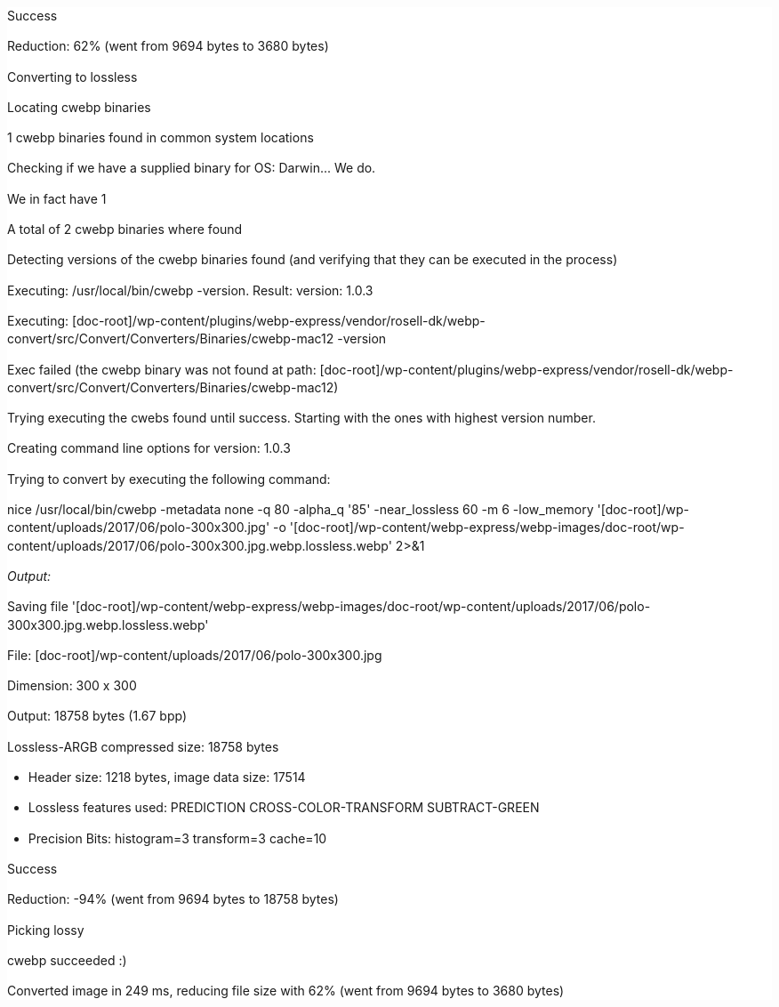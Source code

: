 Success

Reduction: 62% (went from 9694 bytes to 3680 bytes)


Converting to lossless

Locating cwebp binaries

1 cwebp binaries found in common system locations

Checking if we have a supplied binary for OS: Darwin... We do.

We in fact have 1

A total of 2 cwebp binaries where found

Detecting versions of the cwebp binaries found (and verifying that they can be executed in the process)

Executing: /usr/local/bin/cwebp -version. Result: version: 1.0.3

Executing: [doc-root]/wp-content/plugins/webp-express/vendor/rosell-dk/webp-convert/src/Convert/Converters/Binaries/cwebp-mac12 -version

Exec failed (the cwebp binary was not found at path: [doc-root]/wp-content/plugins/webp-express/vendor/rosell-dk/webp-convert/src/Convert/Converters/Binaries/cwebp-mac12)

Trying executing the cwebs found until success. Starting with the ones with highest version number.

Creating command line options for version: 1.0.3

Trying to convert by executing the following command:

nice /usr/local/bin/cwebp -metadata none -q 80 -alpha_q '85' -near_lossless 60 -m 6 -low_memory '[doc-root]/wp-content/uploads/2017/06/polo-300x300.jpg' -o '[doc-root]/wp-content/webp-express/webp-images/doc-root/wp-content/uploads/2017/06/polo-300x300.jpg.webp.lossless.webp' 2>&1


*Output:* 

Saving file '[doc-root]/wp-content/webp-express/webp-images/doc-root/wp-content/uploads/2017/06/polo-300x300.jpg.webp.lossless.webp'

File:      [doc-root]/wp-content/uploads/2017/06/polo-300x300.jpg

Dimension: 300 x 300

Output:    18758 bytes (1.67 bpp)

Lossless-ARGB compressed size: 18758 bytes

  * Header size: 1218 bytes, image data size: 17514

  * Lossless features used: PREDICTION CROSS-COLOR-TRANSFORM SUBTRACT-GREEN

  * Precision Bits: histogram=3 transform=3 cache=10


Success

Reduction: -94% (went from 9694 bytes to 18758 bytes)


Picking lossy

cwebp succeeded :)


Converted image in 249 ms, reducing file size with 62% (went from 9694 bytes to 3680 bytes)

